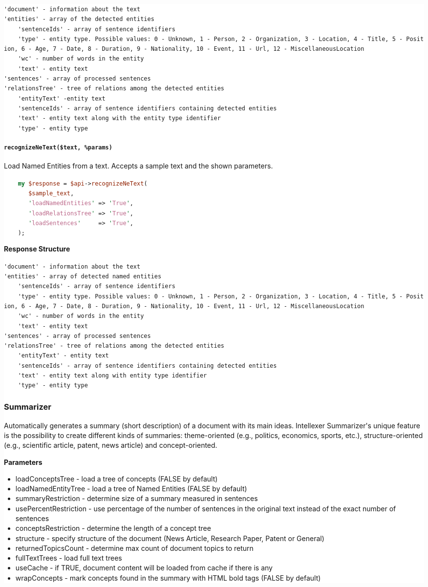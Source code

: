     'document' - information about the text
    'entities' - array of the detected entities
        'sentenceIds' - array of sentence identifiers
        'type' - entity type. Possible values: 0 - Unknown, 1 - Person, 2 - Organization, 3 - Location, 4 - Title, 5 - Position, 6 - Age, 7 - Date, 8 - Duration, 9 - Nationality, 10 - Event, 11 - Url, 12 - MiscellaneousLocation
        'wc' - number of words in the entity
        'text' - entity text
    'sentences' - array of processed sentences
    'relationsTree' - tree of relations among the detected entities
        'entityText' -entity text
        'sentenceIds' - array of sentence identifiers containing detected entities
        'text' - entity text along with the entity type identifier
        'type' - entity type

#### `recognizeNeText($text, %params)`

Load Named Entities from a text. Accepts a sample text and the shown parameters.
```perl
    my $response = $api->recognizeNeText(
       $sample_text,
       'loadNamedEntities' => 'True',
       'loadRelationsTree' => 'True',
       'loadSentences'     => 'True',
    );
```
**Response Structure**

    'document' - information about the text
    'entities' - array of detected named entities
        'sentenceIds' - array of sentence identifiers
        'type' - entity type. Possible values: 0 - Unknown, 1 - Person, 2 - Organization, 3 - Location, 4 - Title, 5 - Position, 6 - Age, 7 - Date, 8 - Duration, 9 - Nationality, 10 - Event, 11 - Url, 12 - MiscellaneousLocation
        'wc' - number of words in the entity
        'text' - entity text
    'sentences' - array of processed sentences
    'relationsTree' - tree of relations among the detected entities
        'entityText' - entity text
        'sentenceIds' - array of sentence identifiers containing detected entities
        'text' - entity text along with entity type identifier
        'type' - entity type

### Summarizer

Automatically generates a summary (short description) of a document with its main ideas. Intellexer Summarizer's unique feature is the possibility to create different kinds of summaries: theme-oriented (e.g., politics, economics, sports, etc.), structure-oriented (e.g., scientific article, patent, news article) and concept-oriented.

**Parameters**

- loadConceptsTree - load a tree of concepts (FALSE by default)
- loadNamedEntityTree - load a tree of Named Entities (FALSE by default)
- summaryRestriction - determine size of a summary measured in sentences
- usePercentRestriction - use percentage of the number of sentences in the original text instead of the exact number of sentences
- conceptsRestriction - determine the length of a concept tree
- structure - specify structure of the document (News Article, Research Paper, Patent or General)
- returnedTopicsCount - determine max count of document topics to return
- fullTextTrees - load full text trees
- useCache - if TRUE, document content will be loaded from cache if there is any
- wrapConcepts - mark concepts found in the summary with HTML bold tags (FALSE by default)
